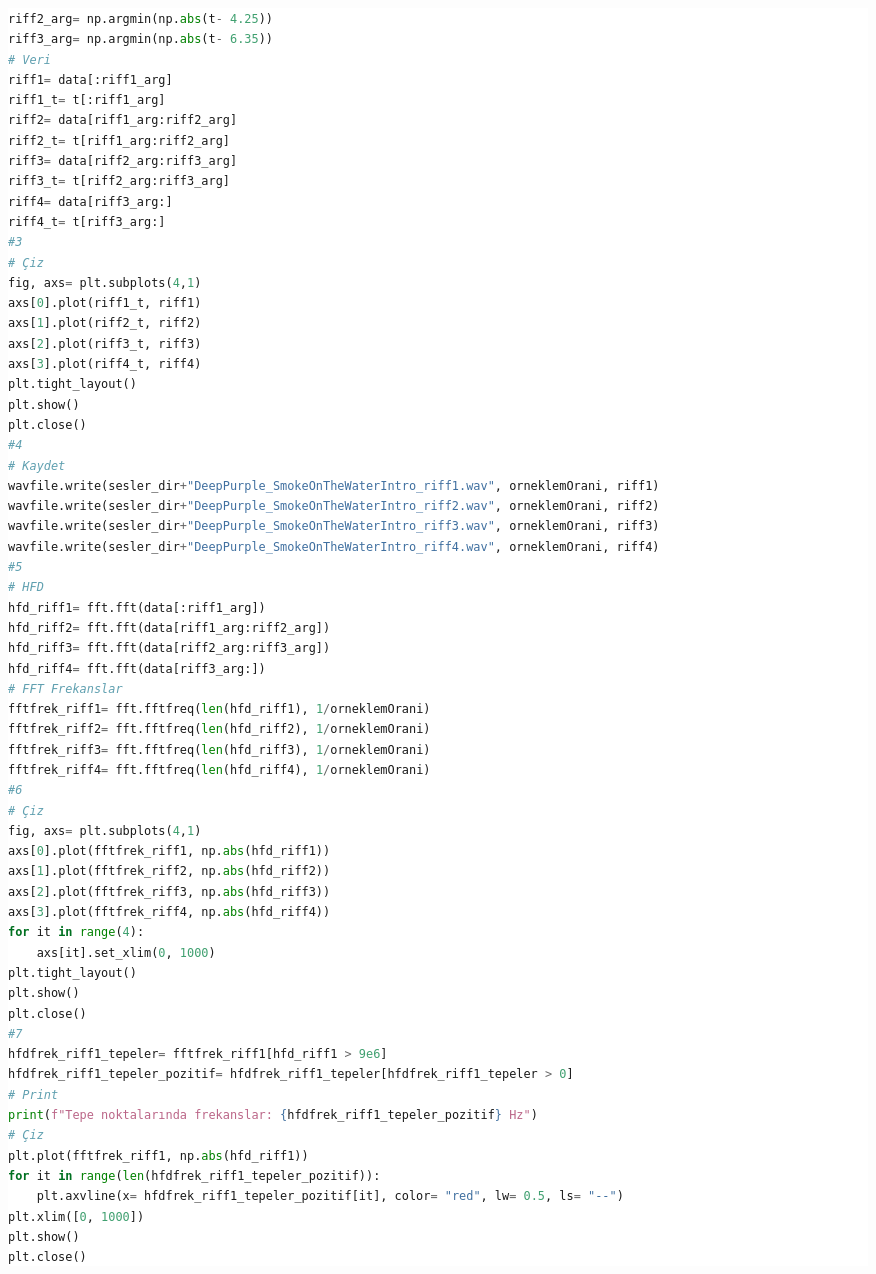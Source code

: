```python
riff2_arg= np.argmin(np.abs(t- 4.25))
riff3_arg= np.argmin(np.abs(t- 6.35))
# Veri
riff1= data[:riff1_arg]
riff1_t= t[:riff1_arg]
riff2= data[riff1_arg:riff2_arg]
riff2_t= t[riff1_arg:riff2_arg]
riff3= data[riff2_arg:riff3_arg]
riff3_t= t[riff2_arg:riff3_arg]
riff4= data[riff3_arg:]
riff4_t= t[riff3_arg:]
#3
# Çiz
fig, axs= plt.subplots(4,1)
axs[0].plot(riff1_t, riff1)
axs[1].plot(riff2_t, riff2)
axs[2].plot(riff3_t, riff3)
axs[3].plot(riff4_t, riff4)
plt.tight_layout()
plt.show()
plt.close()
#4
# Kaydet
wavfile.write(sesler_dir+"DeepPurple_SmokeOnTheWaterIntro_riff1.wav", orneklemOrani, riff1)
wavfile.write(sesler_dir+"DeepPurple_SmokeOnTheWaterIntro_riff2.wav", orneklemOrani, riff2)
wavfile.write(sesler_dir+"DeepPurple_SmokeOnTheWaterIntro_riff3.wav", orneklemOrani, riff3)
wavfile.write(sesler_dir+"DeepPurple_SmokeOnTheWaterIntro_riff4.wav", orneklemOrani, riff4)
#5
# HFD
hfd_riff1= fft.fft(data[:riff1_arg])
hfd_riff2= fft.fft(data[riff1_arg:riff2_arg])
hfd_riff3= fft.fft(data[riff2_arg:riff3_arg])
hfd_riff4= fft.fft(data[riff3_arg:])
# FFT Frekanslar
fftfrek_riff1= fft.fftfreq(len(hfd_riff1), 1/orneklemOrani)
fftfrek_riff2= fft.fftfreq(len(hfd_riff2), 1/orneklemOrani)
fftfrek_riff3= fft.fftfreq(len(hfd_riff3), 1/orneklemOrani)
fftfrek_riff4= fft.fftfreq(len(hfd_riff4), 1/orneklemOrani)
#6
# Çiz
fig, axs= plt.subplots(4,1)
axs[0].plot(fftfrek_riff1, np.abs(hfd_riff1))
axs[1].plot(fftfrek_riff2, np.abs(hfd_riff2))
axs[2].plot(fftfrek_riff3, np.abs(hfd_riff3))
axs[3].plot(fftfrek_riff4, np.abs(hfd_riff4))
for it in range(4):
    axs[it].set_xlim(0, 1000)
plt.tight_layout()
plt.show()
plt.close()
#7
hfdfrek_riff1_tepeler= fftfrek_riff1[hfd_riff1 > 9e6]
hfdfrek_riff1_tepeler_pozitif= hfdfrek_riff1_tepeler[hfdfrek_riff1_tepeler > 0]
# Print
print(f"Tepe noktalarında frekanslar: {hfdfrek_riff1_tepeler_pozitif} Hz")
# Çiz
plt.plot(fftfrek_riff1, np.abs(hfd_riff1))
for it in range(len(hfdfrek_riff1_tepeler_pozitif)):
    plt.axvline(x= hfdfrek_riff1_tepeler_pozitif[it], color= "red", lw= 0.5, ls= "--")
plt.xlim([0, 1000])
plt.show()
plt.close()
```